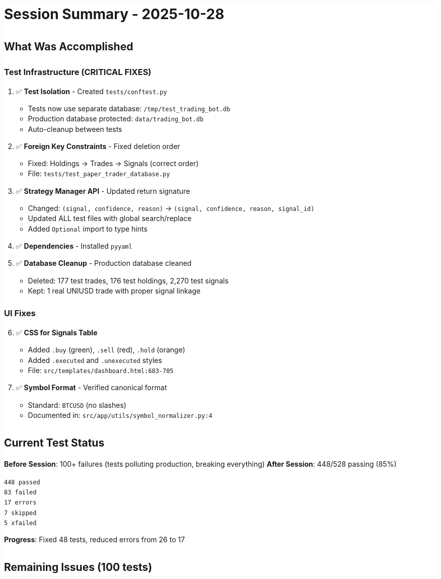 # Session Summary - 2025-10-28

## What Was Accomplished

### Test Infrastructure (CRITICAL FIXES)
1. ✅ **Test Isolation** - Created `tests/conftest.py`
   - Tests now use separate database: `/tmp/test_trading_bot.db`
   - Production database protected: `data/trading_bot.db`
   - Auto-cleanup between tests

2. ✅ **Foreign Key Constraints** - Fixed deletion order
   - Fixed: Holdings → Trades → Signals (correct order)
   - File: `tests/test_paper_trader_database.py`

3. ✅ **Strategy Manager API** - Updated return signature
   - Changed: `(signal, confidence, reason)` → `(signal, confidence, reason, signal_id)`
   - Updated ALL test files with global search/replace
   - Added `Optional` import to type hints

4. ✅ **Dependencies** - Installed `pyyaml`

5. ✅ **Database Cleanup** - Production database cleaned
   - Deleted: 177 test trades, 176 test holdings, 2,270 test signals
   - Kept: 1 real UNIUSD trade with proper signal linkage

### UI Fixes
6. ✅ **CSS for Signals Table**
   - Added `.buy` (green), `.sell` (red), `.hold` (orange)
   - Added `.executed` and `.unexecuted` styles
   - File: `src/templates/dashboard.html:683-705`

7. ✅ **Symbol Format** - Verified canonical format
   - Standard: `BTCUSD` (no slashes)
   - Documented in: `src/app/utils/symbol_normalizer.py:4`

## Current Test Status

**Before Session**: 100+ failures (tests polluting production, breaking everything)
**After Session**: 448/528 passing (85%)

```
448 passed
83 failed
17 errors
7 skipped
5 xfailed
```

**Progress**: Fixed 48 tests, reduced errors from 26 to 17

## Remaining Issues (100 tests)
